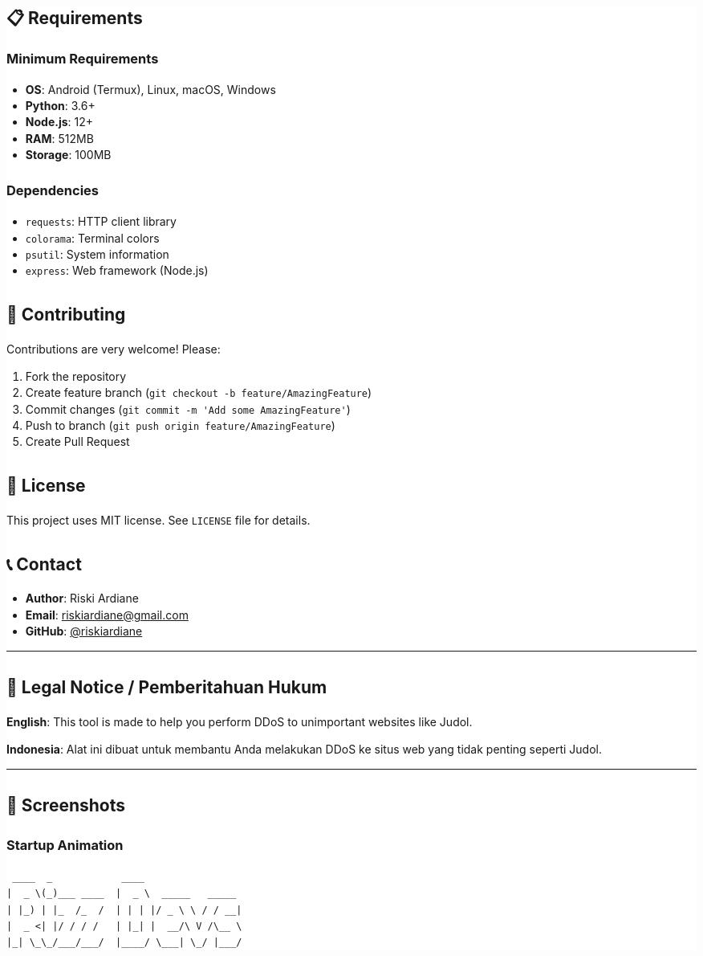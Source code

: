 ## 📋 Requirements

### Minimum Requirements
- **OS**: Android (Termux), Linux, macOS, Windows
- **Python**: 3.6+
- **Node.js**: 12+
- **RAM**: 512MB
- **Storage**: 100MB

### Dependencies
- `requests`: HTTP client library
- `colorama`: Terminal colors
- `psutil`: System information
- `express`: Web framework (Node.js)

## 🤝 Contributing
Contributions are very welcome! Please:
1. Fork the repository
2. Create feature branch (`git checkout -b feature/AmazingFeature`)
3. Commit changes (`git commit -m 'Add some AmazingFeature'`)
4. Push to branch (`git push origin feature/AmazingFeature`)
5. Create Pull Request

## 📄 License
This project uses MIT license. See `LICENSE` file for details.

## 📞 Contact
- **Author**: Riski Ardiane
- **Email**: riskiardiane@gmail.com
- **GitHub**: [@riskiardiane](https://github.com/InDsToReE)

---

## 🚨 Legal Notice / Pemberitahuan Hukum

**English**: This tool is made to help you perform DDoS to unimportant websites like Judol.

**Indonesia**: Alat ini dibuat untuk membantu Anda melakukan DDoS ke situs web yang tidak penting seperti Judol.

---

## 📸 Screenshots

### Startup Animation
```
 ____  _            ____                  
|  _ \(_)___ ____  |  _ \  _____   _____ 
| |_) | |_  /_  /  | | | |/ _ \ \ / / __|
|  _ <| |/ / / /   | |_| |  __/\ V /\__ \
|_| \_\_/___/___/  |____/ \___| \_/ |___/
```
